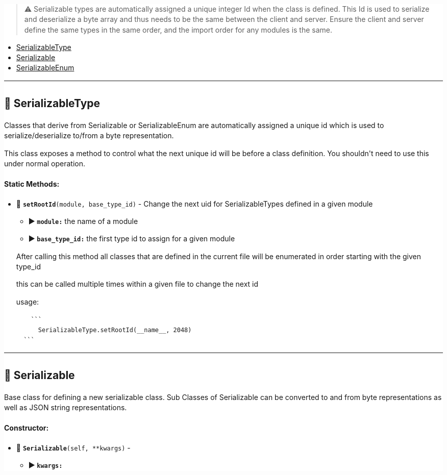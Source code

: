 > :warning: Serializable types are automatically assigned a unique integer Id when the class is defined.
> This Id is used to serialize and deserialize a byte array and thus needs to be the same between the client and server.
> Ensure the client and server define the same types in the same order, and the import order for any modules is the same.


* [SerializableType](#serializabletype)
* [Serializable](#serializable)
* [SerializableEnum](#serializableenum)
---
## :large_blue_diamond: SerializableType
Classes that derive from Serializable or SerializableEnum are automatically assigned a unique id which is used to serialize/deserialize to/from a byte representation.

This class exposes a method to control what the next unique id will be before a class definition. You shouldn't need to use this under normal operation.




#### Static Methods:

* :small_blue_diamond: **`setRootId`**`(module, base_type_id)` - Change the next uid for SerializableTypes defined in a given module

  * **:arrow_forward: `module:`** the name of a module

  * **:arrow_forward: `base_type_id:`** the first type id to assign for a given module

  After calling this method all classes that are defined in the current file will be enumerated in order starting with the given type_id

  this can be called multiple times within a given file to change the next id

  usage:

  

          ```
            SerializableType.setRootId(__name__, 2048)
        ```

  

---
## :large_blue_diamond: Serializable
Base class for defining a new serializable class. Sub Classes of Serializable can be converted to and from byte representations as well as JSON string representations.




#### Constructor:

* :small_blue_diamond: **`Serializable`**`(self, **kwargs)` - 

  * **:arrow_forward: `kwargs:`** 

